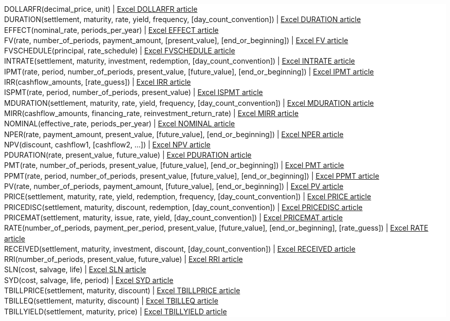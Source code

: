 DOLLARFR(decimal_price, unit) | [Excel DOLLARFR article](https://support.microsoft.com/office/dollarfr-function-0835d163-3023-4a33-9824-3042c5d4f495)  
DURATION(settlement, maturity, rate, yield, frequency, [day_count_convention]) | [Excel DURATION article](https://support.microsoft.com/office/duration-function-b254ea57-eadc-4602-a86a-c8e369334038)  
EFFECT(nominal_rate, periods_per_year) | [Excel EFFECT article](https://support.microsoft.com/office/effect-function-910d4e4c-79e2-4009-95e6-507e04f11bc4)  
FV(rate, number_of_periods, payment_amount, [present_value], [end_or_beginning]) | [Excel FV article](https://support.microsoft.com/office/fv-function-2eef9f44-a084-4c61-bdd8-4fe4bb1b71b3)  
FVSCHEDULE(principal, rate_schedule) | [Excel FVSCHEDULE article](https://support.microsoft.com/office/fvschedule-function-bec29522-bd87-4082-bab9-a241f3fb251d)  
INTRATE(settlement, maturity, investment, redemption, [day_count_convention]) | [Excel INTRATE article](https://support.microsoft.com/office/intrate-function-5cb34dde-a221-4cb6-b3eb-0b9e55e1316f)  
IPMT(rate, period, number_of_periods, present_value, [future_value], [end_or_beginning]) | [Excel IPMT article](https://support.microsoft.com/office/ipmt-function-5cce0ad6-8402-4a41-8d29-61a0b054cb6f)  
IRR(cashflow_amounts, [rate_guess]) | [Excel IRR article](https://support.microsoft.com/office/irr-function-64925eaa-9988-495b-b290-3ad0c163c1bc)  
ISPMT(rate, period, number_of_periods, present_value) | [Excel ISPMT article](https://support.microsoft.com/office/ispmt-function-fa58adb6-9d39-4ce0-8f43-75399cea56cc)  
MDURATION(settlement, maturity, rate, yield, frequency, [day_count_convention]) | [Excel MDURATION article](https://support.microsoft.com/office/mduration-function-b3786a69-4f20-469a-94ad-33e5b90a763c)  
MIRR(cashflow_amounts, financing_rate, reinvestment_return_rate) | [Excel MIRR article](https://support.microsoft.com/office/mirr-function-b020f038-7492-4fb4-93c1-35c345b53524)  
NOMINAL(effective_rate, periods_per_year) | [Excel NOMINAL article](https://support.microsoft.com/office/nominal-function-7f1ae29b-6b92-435e-b950-ad8b190ddd2b)  
NPER(rate, payment_amount, present_value, [future_value], [end_or_beginning]) | [Excel NPER article](https://support.microsoft.com/office/nper-function-240535b5-6653-4d2d-bfcf-b6a38151d815)  
NPV(discount, cashflow1, [cashflow2, …]) | [Excel NPV article](https://support.microsoft.com/office/npv-function-8672cb67-2576-4d07-b67b-ac28acf2a568)  
PDURATION(rate, present_value, future_value) | [Excel PDURATION article](https://support.microsoft.com/office/pduration-function-44f33460-5be5-4c90-b857-22308892adaf)  
PMT(rate, number_of_periods, present_value, [future_value], [end_or_beginning]) | [Excel PMT article](https://support.microsoft.com/office/pmt-function-0214da64-9a63-4996-bc20-214433fa6441)  
PPMT(rate, period, number_of_periods, present_value, [future_value], [end_or_beginning]) | [Excel PPMT article](https://support.microsoft.com/office/ppmt-function-c370d9e3-7749-4ca4-beea-b06c6ac95e1b)  
PV(rate, number_of_periods, payment_amount, [future_value], [end_or_beginning]) | [Excel PV article](https://support.microsoft.com/office/pv-function-23879d31-0e02-4321-be01-da16e8168cbd)  
PRICE(settlement, maturity, rate, yield, redemption, frequency, [day_count_convention]) | [Excel PRICE article](https://support.microsoft.com/office/price-function-3ea9deac-8dfa-436f-a7c8-17ea02c21b0a)  
PRICEDISC(settlement, maturity, discount, redemption, [day_count_convention]) | [Excel PRICEDISC article](https://support.microsoft.com/office/pricedisc-function-d06ad7c1-380e-4be7-9fd9-75e3079acfd3)  
PRICEMAT(settlement, maturity, issue, rate, yield, [day_count_convention]) | [Excel PRICEMAT article](https://support.microsoft.com/office/pricemat-function-52c3b4da-bc7e-476a-989f-a95f675cae77)  
RATE(number_of_periods, payment_per_period, present_value, [future_value], [end_or_beginning], [rate_guess]) | [Excel RATE article](https://support.microsoft.com/office/rate-function-9f665657-4a7e-4bb7-a030-83fc59e748ce)  
RECEIVED(settlement, maturity, investment, discount, [day_count_convention]) | [Excel RECEIVED article](https://support.microsoft.com/office/received-function-7a3f8b93-6611-4f81-8576-828312c9b5e5)  
RRI(number_of_periods, present_value, future_value) | [Excel RRI article](https://support.microsoft.com/office/rri-function-6f5822d8-7ef1-4233-944c-79e8172930f4)  
SLN(cost, salvage, life) | [Excel SLN article](https://support.microsoft.com/office/sln-function-cdb666e5-c1c6-40a7-806a-e695edc2f1c8)  
SYD(cost, salvage, life, period) | [Excel SYD article](https://support.microsoft.com/office/syd-function-069f8106-b60b-4ca2-98e0-2a0f206bdb27)  
TBILLPRICE(settlement, maturity, discount) | [Excel TBILLPRICE article](https://support.microsoft.com/office/tbillprice-function-eacca992-c29d-425a-9eb8-0513fe6035a2)  
TBILLEQ(settlement, maturity, discount) | [Excel TBILLEQ article](https://support.microsoft.com/office/tbilleq-function-2ab72d90-9b4d-4efe-9fc2-0f81f2c19c8c)  
TBILLYIELD(settlement, maturity, price) | [Excel TBILLYIELD article](https://support.microsoft.com/office/tbillyield-function-6d381232-f4b0-4cd5-8e97-45b9c03468ba)  
